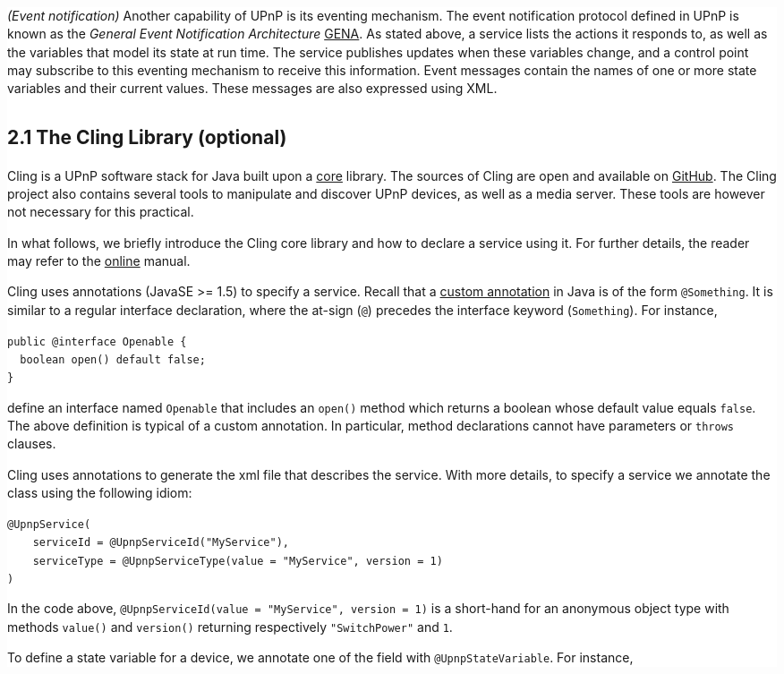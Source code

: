 *(Event notification)*
Another capability of UPnP is its eventing mechanism.
The event notification protocol defined in UPnP is known as the *General Event Notification Architecture* [GENA](https://en.wikipedia.org/wiki/GENA).
As stated above, a service lists the actions it responds to, as well as the variables that model its state at run time.
The service publishes updates when these variables change, and a control point may subscribe to this eventing mechanism to receive this information.
Event messages contain the names of one or more state variables and their current values.
These messages are also expressed using XML.

## 2.1 The Cling Library (optional)

Cling is a UPnP software stack for Java built upon a [core](http://4thline.org/projects/cling/core) library.
The sources of Cling are open and available on [GitHub](https://github.com/4thline/cling).
The Cling project also contains several tools to manipulate and discover UPnP devices, as well as a media server.
These tools are however not necessary for this practical.

In what follows, we briefly introduce the Cling core library and how to declare a service using it.
For further details, the reader may refer to the [online](http://4thline.org/projects/cling/core/manual/cling-core-manual.html) manual.

Cling uses annotations (JavaSE >= 1.5) to specify a service.
Recall that a [custom annotation](https://en.wikipedia.org/wiki/Java_annotation#Custom_annotations) in Java is of the form `@Something`.
It is similar to a regular interface declaration, where the at-sign (`@`) precedes the interface keyword (`Something`).
For instance,

    public @interface Openable {
      boolean open() default false;
    }

define an interface named `Openable` that includes an `open()` method which returns a boolean whose default value equals `false`.
The above definition is typical of a custom annotation.
In particular, method declarations cannot have parameters or `throws` clauses.

Cling uses annotations to generate the xml file that describes the service.
With more details, to specify a service we annotate the class using the following idiom:

    @UpnpService(
        serviceId = @UpnpServiceId("MyService"),
        serviceType = @UpnpServiceType(value = "MyService", version = 1)
    )


In the code above, `@UpnpServiceId(value = "MyService", version = 1)` is a short-hand for an anonymous object type with methods `value()` and `version()` returning respectively `"SwitchPower"` and `1`.

To define a state variable for a device, we annotate one of the field with `@UpnpStateVariable`.
For instance,
